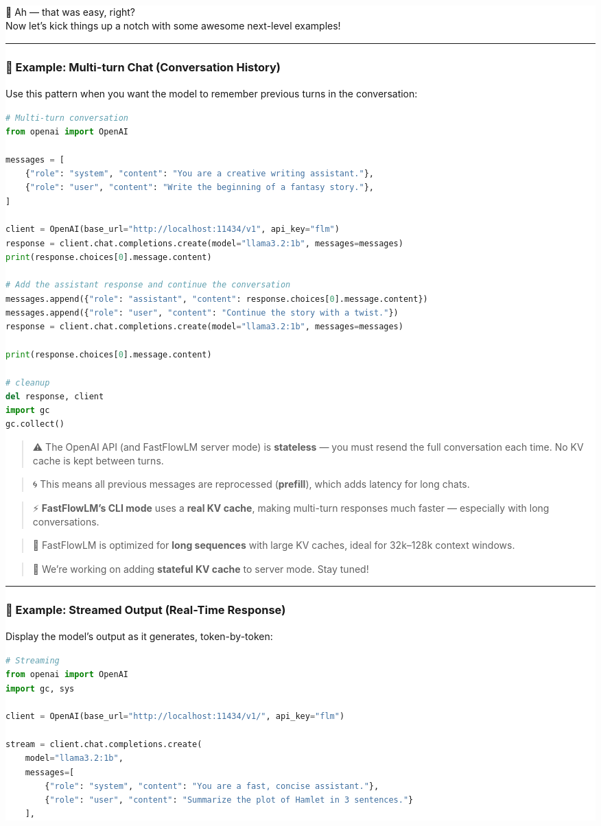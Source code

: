 🚀 Ah — that was easy, right?  
Now let’s kick things up a notch with some awesome next-level examples!

---

### 💬 Example: Multi-turn Chat (Conversation History)

Use this pattern when you want the model to remember previous turns in the conversation:

```python
# Multi-turn conversation
from openai import OpenAI

messages = [
    {"role": "system", "content": "You are a creative writing assistant."},
    {"role": "user", "content": "Write the beginning of a fantasy story."},
]

client = OpenAI(base_url="http://localhost:11434/v1", api_key="flm")
response = client.chat.completions.create(model="llama3.2:1b", messages=messages)
print(response.choices[0].message.content)

# Add the assistant response and continue the conversation
messages.append({"role": "assistant", "content": response.choices[0].message.content})
messages.append({"role": "user", "content": "Continue the story with a twist."})
response = client.chat.completions.create(model="llama3.2:1b", messages=messages)

print(response.choices[0].message.content)

# cleanup
del response, client
import gc
gc.collect()
```

> ⚠️ The OpenAI API (and FastFlowLM server mode) is **stateless** — you must resend the full conversation each time. No KV cache is kept between turns.

> 🌀 This means all previous messages are reprocessed (**prefill**), which adds latency for long chats.

> ⚡ **FastFlowLM’s CLI mode** uses a **real KV cache**, making multi-turn responses much faster — especially with long conversations.

> 🧠 FastFlowLM is optimized for **long sequences** with large KV caches, ideal for 32k–128k context windows.

> 🔧 We’re working on adding **stateful KV cache** to server mode. Stay tuned!

---

### 🔁 Example: Streamed Output (Real-Time Response)

Display the model’s output as it generates, token-by-token:

```python
# Streaming
from openai import OpenAI
import gc, sys

client = OpenAI(base_url="http://localhost:11434/v1/", api_key="flm")

stream = client.chat.completions.create(
    model="llama3.2:1b",
    messages=[
        {"role": "system", "content": "You are a fast, concise assistant."},
        {"role": "user", "content": "Summarize the plot of Hamlet in 3 sentences."}
    ],
```